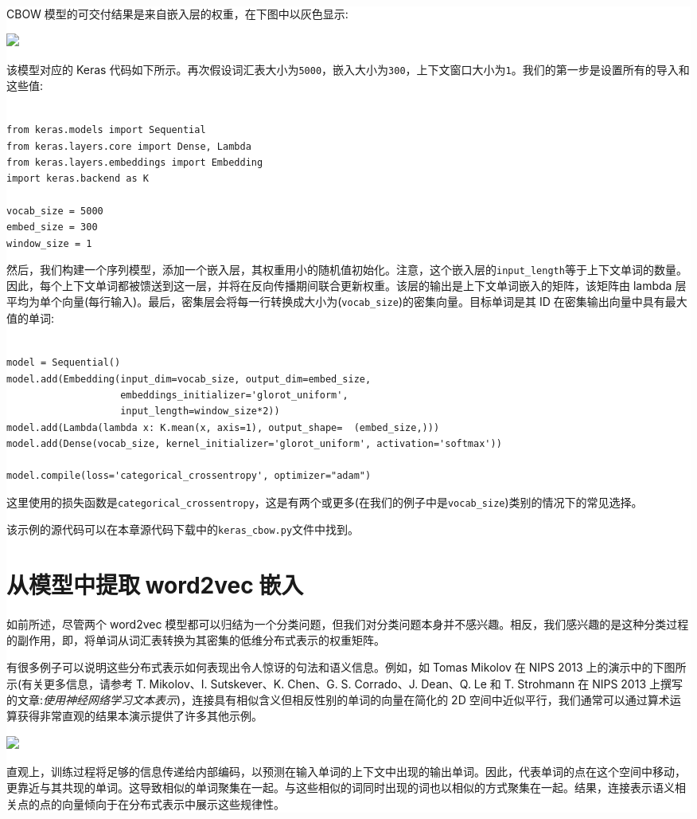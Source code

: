 CBOW 模型的可交付结果是来自嵌入层的权重，在下图中以灰色显示:

![](assets/word2vec-cbow.png)

该模型对应的 Keras 代码如下所示。再次假设词汇表大小为`5000`，嵌入大小为`300`，上下文窗口大小为`1`。我们的第一步是设置所有的导入和这些值:

```

from keras.models import Sequential
from keras.layers.core import Dense, Lambda
from keras.layers.embeddings import Embedding
import keras.backend as K

vocab_size = 5000
embed_size = 300
window_size = 1

```

然后，我们构建一个序列模型，添加一个嵌入层，其权重用小的随机值初始化。注意，这个嵌入层的`input_length`等于上下文单词的数量。因此，每个上下文单词都被馈送到这一层，并将在反向传播期间联合更新权重。该层的输出是上下文单词嵌入的矩阵，该矩阵由 lambda 层平均为单个向量(每行输入)。最后，密集层会将每一行转换成大小为(`vocab_size`)的密集向量。目标单词是其 ID 在密集输出向量中具有最大值的单词:

```

model = Sequential()
model.add(Embedding(input_dim=vocab_size, output_dim=embed_size, 
                    embeddings_initializer='glorot_uniform',
                    input_length=window_size*2))
model.add(Lambda(lambda x: K.mean(x, axis=1), output_shape=  (embed_size,)))
model.add(Dense(vocab_size, kernel_initializer='glorot_uniform', activation='softmax'))

model.compile(loss='categorical_crossentropy', optimizer="adam")

```

这里使用的损失函数是`categorical_crossentropy`，这是有两个或更多(在我们的例子中是`vocab_size`)类别的情况下的常见选择。

该示例的源代码可以在本章源代码下载中的`keras_cbow.py`文件中找到。

<title>Extracting word2vec embeddings from the model</title> <link href="css/style.css" rel="stylesheet" type="text/css">  

# 从模型中提取 word2vec 嵌入

如前所述，尽管两个 word2vec 模型都可以归结为一个分类问题，但我们对分类问题本身并不感兴趣。相反，我们感兴趣的是这种分类过程的副作用，即，将单词从词汇表转换为其密集的低维分布式表示的权重矩阵。

有很多例子可以说明这些分布式表示如何表现出令人惊讶的句法和语义信息。例如，如 Tomas Mikolov 在 NIPS 2013 上的演示中的下图所示(有关更多信息，请参考 T. Mikolov、I. Sutskever、K. Chen、G. S. Corrado、J. Dean、Q. Le 和 T. Strohmann 在 NIPS 2013 上撰写的文章:*使用神经网络学习文本表示*)，连接具有相似含义但相反性别的单词的向量在简化的 2D 空间中近似平行，我们通常可以通过算术运算获得非常直观的结果本演示提供了许多其他示例。

![](assets/word2vec_regularities.png)

直观上，训练过程将足够的信息传递给内部编码，以预测在输入单词的上下文中出现的输出单词。因此，代表单词的点在这个空间中移动，更靠近与其共现的单词。这导致相似的单词聚集在一起。与这些相似的词同时出现的词也以相似的方式聚集在一起。结果，连接表示语义相关点的点的向量倾向于在分布式表示中展示这些规律性。
